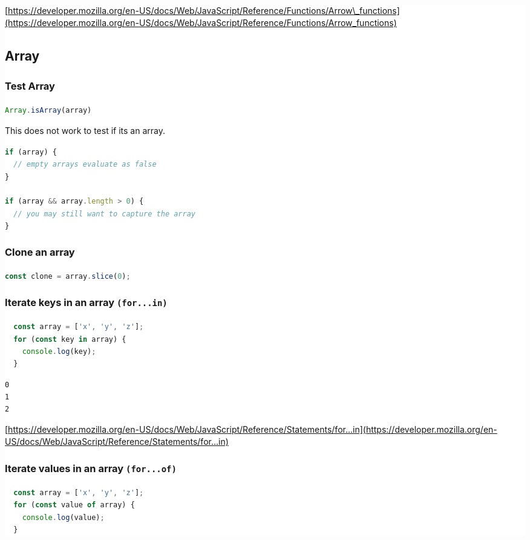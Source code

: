 [https://developer.mozilla.org/en-US/docs/Web/JavaScript/Reference/Functions/Arrow\_functions](https://developer.mozilla.org/en-US/docs/Web/JavaScript/Reference/Functions/Arrow_functions)

## Array

### Test Array

```javascript
Array.isArray(array)
```

This does not work to test if its an array.

```javascript
if (array) {
  // empty arrays evaluate as false
}

if (array && array.length > 0) {
  // you may still want to capture the array
}
```

### Clone an array

```javascript
const clone = array.slice(0);
```

### Iterate keys in an array `(for...in)`

```javascript
  const array = ['x', 'y', 'z'];
  for (const key in array) {
    console.log(key);
  }
```

```text
0
1
2
```

[https://developer.mozilla.org/en-US/docs/Web/JavaScript/Reference/Statements/for...in](https://developer.mozilla.org/en-US/docs/Web/JavaScript/Reference/Statements/for...in)

### Iterate values in an array `(for...of)`

```javascript
  const array = ['x', 'y', 'z'];
  for (const value of array) {
    console.log(value);
  }
```
